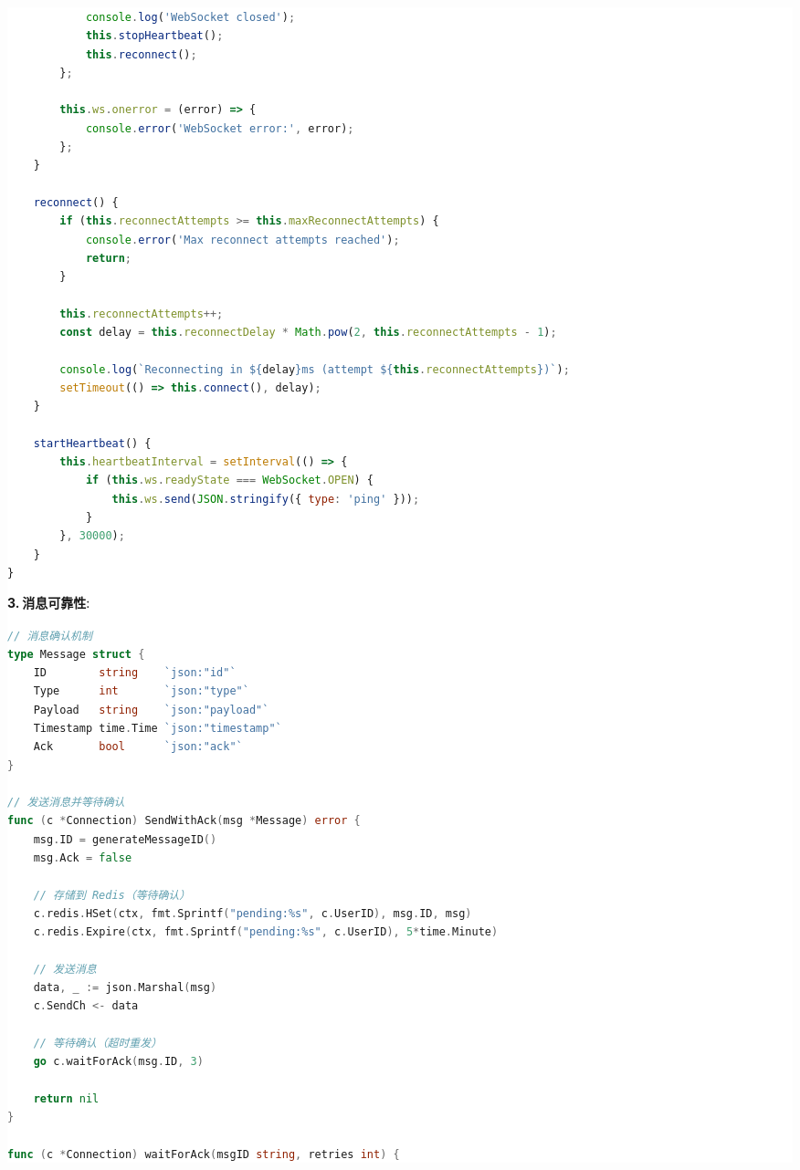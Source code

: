 ```javascript
            console.log('WebSocket closed');
            this.stopHeartbeat();
            this.reconnect();
        };

        this.ws.onerror = (error) => {
            console.error('WebSocket error:', error);
        };
    }

    reconnect() {
        if (this.reconnectAttempts >= this.maxReconnectAttempts) {
            console.error('Max reconnect attempts reached');
            return;
        }

        this.reconnectAttempts++;
        const delay = this.reconnectDelay * Math.pow(2, this.reconnectAttempts - 1);

        console.log(`Reconnecting in ${delay}ms (attempt ${this.reconnectAttempts})`);
        setTimeout(() => this.connect(), delay);
    }

    startHeartbeat() {
        this.heartbeatInterval = setInterval(() => {
            if (this.ws.readyState === WebSocket.OPEN) {
                this.ws.send(JSON.stringify({ type: 'ping' }));
            }
        }, 30000);
    }
}
```

**3. 消息可靠性**:
```go
// 消息确认机制
type Message struct {
    ID        string    `json:"id"`
    Type      int       `json:"type"`
    Payload   string    `json:"payload"`
    Timestamp time.Time `json:"timestamp"`
    Ack       bool      `json:"ack"`
}

// 发送消息并等待确认
func (c *Connection) SendWithAck(msg *Message) error {
    msg.ID = generateMessageID()
    msg.Ack = false

    // 存储到 Redis（等待确认）
    c.redis.HSet(ctx, fmt.Sprintf("pending:%s", c.UserID), msg.ID, msg)
    c.redis.Expire(ctx, fmt.Sprintf("pending:%s", c.UserID), 5*time.Minute)

    // 发送消息
    data, _ := json.Marshal(msg)
    c.SendCh <- data

    // 等待确认（超时重发）
    go c.waitForAck(msg.ID, 3)

    return nil
}

func (c *Connection) waitForAck(msgID string, retries int) {
```